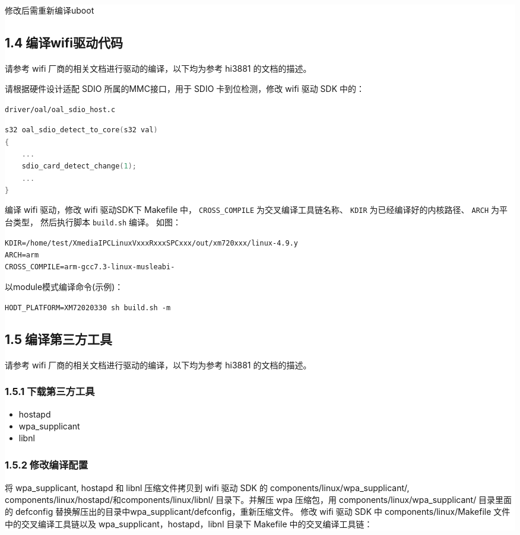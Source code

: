 修改后需重新编译uboot

## 1.4 编译wifi驱动代码

请参考 wifi 厂商的相关文档进行驱动的编译，以下均为参考 hi3881 的文档的描述。

请根据硬件设计适配 SDIO 所属的MMC接口，用于 SDIO 卡到位检测，修改 wifi 驱动 SDK 中的：

`driver/oal/oal_sdio_host.c`

```c
s32 oal_sdio_detect_to_core(s32 val)
{
    ...
    sdio_card_detect_change(1);
    ...
}
```

编译 wifi 驱动，修改 wifi 驱动SDK下 Makefile 中，
`CROSS_COMPILE` 为交叉编译工具链名称、
`KDIR` 为已经编译好的内核路径、
`ARCH` 为平台类型，
然后执行脚本 `build.sh` 编译。
如图：

```
KDIR=/home/test/XmediaIPCLinuxVxxxRxxxSPCxxx/out/xm720xxx/linux-4.9.y
ARCH=arm
CROSS_COMPILE=arm-gcc7.3-linux-musleabi-
```

以module模式编译命令(示例)：

```
HODT_PLATFORM=XM72020330 sh build.sh -m
```

## 1.5 编译第三方工具

请参考 wifi 厂商的相关文档进行驱动的编译，以下均为参考 hi3881 的文档的描述。

### 1.5.1 下载第三方工具

- hostapd
- wpa_supplicant
- libnl

### 1.5.2 修改编译配置
将 wpa_supplicant, hostapd 和 libnl 压缩文件拷贝到 wifi 驱动 SDK 的 components/linux/wpa_supplicant/, components/linux/hostapd/和components/linux/libnl/ 目录下。并解压 wpa 压缩包，用 components/linux/wpa_supplicant/ 目录里面的 defconfig 替换解压出的目录中wpa_supplicant/defconfig，重新压缩文件。
修改 wifi 驱动 SDK 中 components/linux/Makefile 文件中的交叉编译工具链以及 wpa_supplicant，hostapd，libnl 目录下 Makefile 中的交叉编译工具链：
